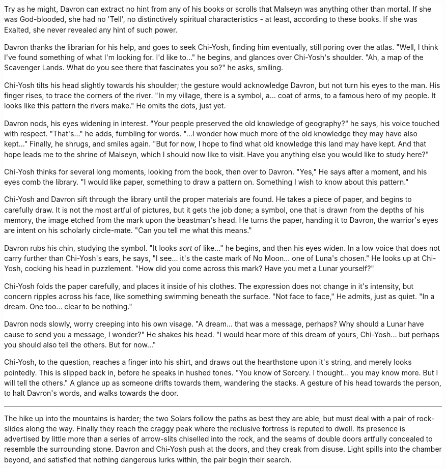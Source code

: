 Try as he might, Davron can extract no hint from any of his books or scrolls that Malseyn was anything other than mortal. If she was God-blooded, she had no 'Tell', no distinctively spiritual characteristics - at least, according to these books. If she was Exalted, she never revealed any hint of such power.

Davron thanks the librarian for his help, and goes to seek Chi-Yosh, finding him eventually, still poring over the atlas. "Well, I think I've found something of what I'm looking for. I'd like to..." he begins, and glances over Chi-Yosh's shoulder. "Ah, a map of the Scavenger Lands. What do you see there that fascinates you so?" he asks, smiling.

Chi-Yosh tilts his head slightly towards his shoulder; the gesture would acknowledge Davron, but not turn his eyes to the man. His finger rises, to trace the corners of the river. "In my village, there is a symbol, a... coat of arms, to a famous hero of my people. It looks like this pattern the rivers make." He omits the dots, just yet.

Davron nods, his eyes widening in interest. "Your people preserved the old knowledge of geography?" he says, his voice touched with respect. "That's..." he adds, fumbling for words. "...I wonder how much more of the old knowledge they may have also kept..." Finally, he shrugs, and smiles again. "But for now, I hope to find what old knowledge this land may have kept. And that hope leads me to the shrine of Malseyn, which I should now like to visit. Have you anything else you would like to study here?"

Chi-Yosh thinks for several long moments, looking from the book, then over to Davron. "Yes," He says after a moment, and his eyes comb the library. "I would like paper, something to draw a pattern on. Something I wish to know about this pattern."

Chi-Yosh and Davron sift through the library until the proper materials are found. He takes a piece of paper, and begins to carefully draw. It is not the most artful of pictures, but it gets the job done; a symbol, one that is drawn from the depths of his memory, the image etched from the mark upon the beastman's head. He turns the paper, handing it to Davron, the warrior's eyes are intent on his scholarly circle-mate. "Can you tell me what this means."

Davron rubs his chin, studying the symbol. "It looks _sort_ of like..." he begins, and then his eyes widen. In a low voice that does not carry further than Chi-Yosh's ears, he says, "I see... it's the caste mark of No Moon... one of Luna's chosen." He looks up at Chi-Yosh, cocking his head in puzzlement. "How did you come across this mark? Have you met a Lunar yourself?"

Chi-Yosh folds the paper carefully, and places it inside of his clothes. The expression does not change in it's intensity, but concern ripples across his face, like something swimming beneath the surface. "Not face to face," He admits, just as quiet. "In a dream. One too... clear to be nothing."

Davron nods slowly, worry creeping into his own visage. "A dream... that was a message, perhaps? Why should a Lunar have cause to send you a message, I wonder?" He shakes his head. "I would hear more of this dream of yours, Chi-Yosh... but perhaps you should also tell the others. But for now..."

Chi-Yosh, to the question, reaches a finger into his shirt, and draws out the hearthstone upon it's string, and merely looks pointedly. This is slipped back in, before he speaks in hushed tones. "You know of Sorcery. I thought... you may know more. But I will tell the others." A glance up as someone drifts towards them, wandering the stacks. A gesture of his head towards the person, to halt Davron's words, and walks towards the door.

---

The hike up into the mountains is harder; the two Solars follow the paths as best they are able, but must deal with a pair of rock-slides along the way. Finally they reach the craggy peak where the reclusive fortress is reputed to dwell. Its presence is advertised by little more than a series of arrow-slits chiselled into the rock, and the seams of double doors artfully concealed to resemble the surrounding stone. Davron and Chi-Yosh push at the doors, and they creak from disuse. Light spills into the chamber beyond, and satisfied that nothing dangerous lurks within, the pair begin their search.
